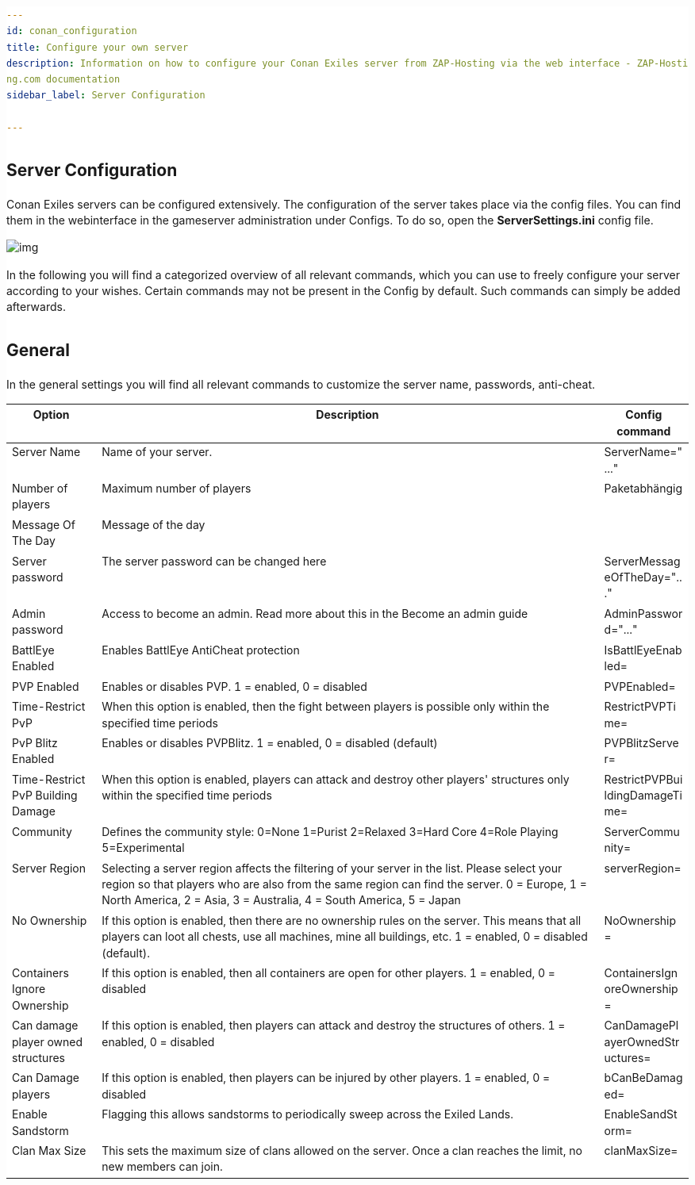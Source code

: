 ```yaml
---
id: conan_configuration
title: Configure your own server
description: Information on how to configure your Conan Exiles server from ZAP-Hosting via the web interface - ZAP-Hosting.com documentation
sidebar_label: Server Configuration

---
```


## Server Configuration

Conan Exiles servers can be configured extensively. The configuration of the server takes place via the config files. You can find them in the webinterface in the gameserver administration under Configs. To do so, open the **ServerSettings.ini** config file.



![img](https://screensaver01.zap-hosting.com/index.php/s/HSqXbCnS62s9mEx/preview)



In the following you will find a categorized overview of all relevant commands, which you can use to freely configure your server according to your wishes. Certain commands may not be present in the Config by default. Such commands can simply be added afterwards.



## General

In the general settings you will find all relevant commands to customize the server name, passwords, anti-cheat. 

| Option                             | Description                                                  | Config command                  |
| ---------------------------------- | ------------------------------------------------------------ | ------------------------------- |
| Server Name                        | Name of your server.                                         | ServerName="..."                |
| Number of players                  | Maximum number of players                                    | Paketabhängig                   |
| Message Of The Day                 | Message of the day                                           |                                 |
| Server password                    | The server password can be changed here                      | ServerMessageOfTheDay="..."     |
| Admin password                     | Access to become an admin. Read more about this in the Become an admin guide | AdminPassword="..."             |
| BattlEye Enabled                   | Enables BattlEye AntiCheat protection                        | IsBattlEyeEnabled=              |
| PVP Enabled                        | Enables or disables PVP. 1 = enabled, 0 = disabled           | PVPEnabled=                     |
| Time-Restrict PvP                  | When this option is enabled, then the fight between players is possible only within the specified time periods | RestrictPVPTime=                |
| PvP Blitz Enabled                  | Enables or disables PVPBlitz. 1 = enabled, 0 = disabled (default) | PVPBlitzServer=                 |
| Time-Restrict PvP Building Damage  | When this option is enabled, players can attack and destroy other players' structures only within the specified time periods | RestrictPVPBuildingDamageTime=  |
| Community                          | Defines the community style: 0=None 1=Purist 2=Relaxed 3=Hard Core 4=Role Playing 5=Experimental | ServerCommunity=                |
| Server Region                      | Selecting a server region affects the filtering of your server in the list. Please select your region so that players who are also from the same region can find the server. 0 = Europe, 1 = North America, 2 = Asia, 3 = Australia, 4 = South America, 5 = Japan | serverRegion=                   |
| No Ownership                       | If this option is enabled, then there are no ownership rules on the server. This means that all players can loot all chests, use all machines, mine all buildings, etc. 1 = enabled, 0 = disabled (default). | NoOwnership=                    |
| Containers Ignore Ownership        | If this option is enabled, then all containers are open for other players. 1 = enabled, 0 = disabled | ContainersIgnoreOwnership=      |
| Can damage player owned structures | If this option is enabled, then players can attack and destroy the structures of others. 1 = enabled, 0 = disabled | CanDamagePlayerOwnedStructures= |
| Can Damage players                 | If this option is enabled, then players can be injured by other players. 1 = enabled, 0 = disabled | bCanBeDamaged=                  |
| Enable Sandstorm                   | Flagging this allows sandstorms to periodically sweep across the Exiled Lands. | EnableSandStorm=                |
| Clan Max Size                      | This sets the maximum size of clans allowed on the server. Once a clan reaches the limit, no new members can join. | clanMaxSize=                    |